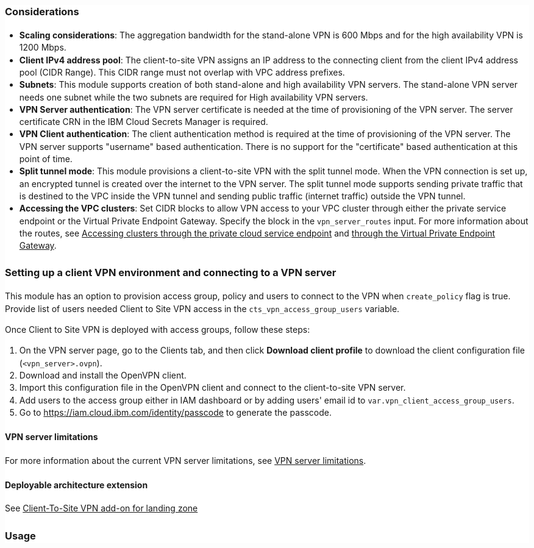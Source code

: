 ### Considerations

- **Scaling considerations**: The aggregation bandwidth for the stand-alone VPN is 600 Mbps and for the high availability VPN is 1200 Mbps.
- **Client IPv4 address pool**: The client-to-site VPN assigns an IP address to the connecting client from the client IPv4 address pool (CIDR Range). This CIDR range must not overlap with VPC address prefixes.
- **Subnets**: This module supports creation of both stand-alone and high availability VPN servers. The stand-alone VPN server needs one subnet while the two subnets are required for High availability VPN servers.
- **VPN Server authentication**: The VPN server certificate is needed at the time of provisioning of the VPN server. The server certificate CRN in the IBM Cloud Secrets Manager is required.
- **VPN Client authentication**: The client authentication method is required at the time of provisioning of the VPN server. The VPN server supports "username" based authentication. There is no support for the "certificate" based authentication at this point of time.
- **Split tunnel mode**: This module provisions a client-to-site VPN with the split tunnel mode. When the VPN connection is set up, an encrypted tunnel is created over the internet to the VPN server. The split tunnel mode supports sending private traffic that is destined to the VPC inside the VPN tunnel and sending public traffic (internet traffic) outside the VPN tunnel.
- **Accessing the VPC clusters**: Set CIDR blocks to allow VPN access to your VPC cluster through either the private service endpoint or the Virtual Private Endpoint Gateway. Specify the block in the `vpn_server_routes` input. For more information about the routes, see [Accessing clusters through the private cloud service endpoint](https://cloud.ibm.com/docs/openshift?topic=openshift-access_cluster#access_private_se) and [through the Virtual Private Endpoint Gateway](https://cloud.ibm.com/docs/openshift?topic=openshift-access_cluster#vpc_vpe).

### Setting up a client VPN environment and connecting to a VPN server

This module has an option to provision access group, policy and users to connect to the VPN when `create_policy` flag is true. Provide list of users needed Client to Site VPN access in the `cts_vpn_access_group_users` variable.

Once Client to Site VPN is deployed with access groups, follow these steps:

1.  On the VPN server page, go to the Clients tab, and then click **Download client profile** to download the client configuration file (`<vpn_server>.ovpn`).
1.  Download and install the OpenVPN client.
1.  Import this configuration file in the OpenVPN client and connect to the client-to-site VPN server.
1.  Add users to the access group either in IAM dashboard or by adding users' email id to `var.vpn_client_access_group_users`.
1.  Go to https://iam.cloud.ibm.com/identity/passcode to generate the passcode.

#### VPN server limitations

For more information about the current VPN server limitations, see [VPN server limitations](https://cloud.ibm.com/docs/vpc?topic=vpc-vpn-client-vpn-limitations&interface=ui).

#### Deployable architecture extension
See [Client-To-Site VPN add-on for landing zone](extensions/landing-zone)

### Usage
